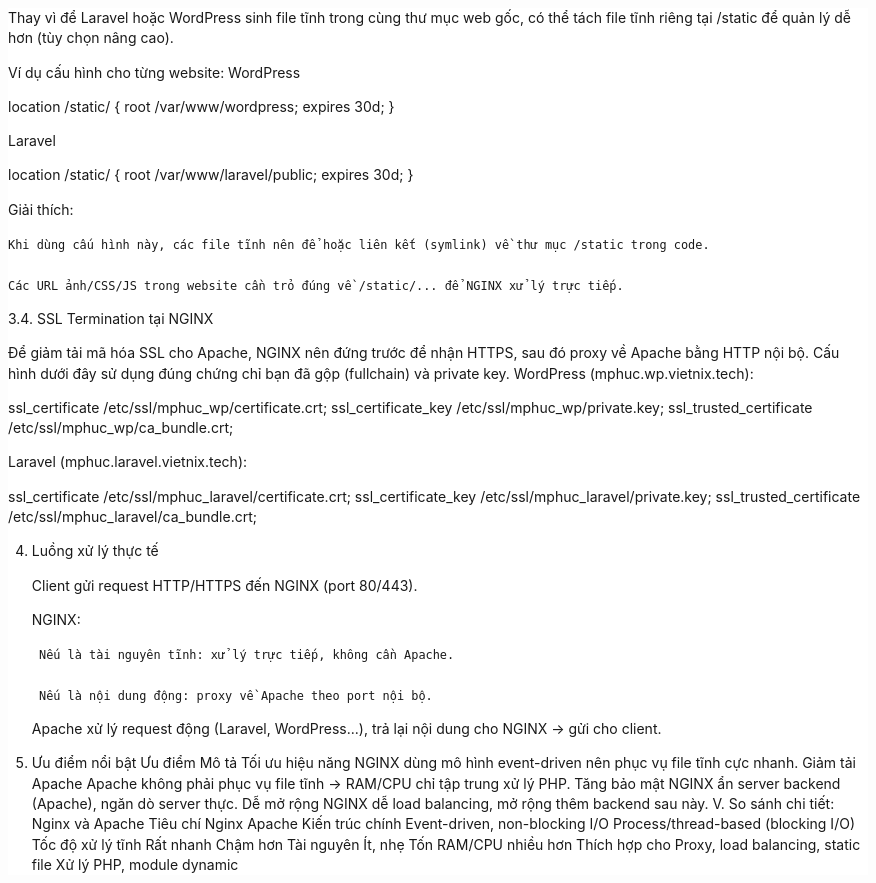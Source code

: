 Thay vì để Laravel hoặc WordPress sinh file tĩnh trong cùng thư mục web gốc, có thể tách file tĩnh riêng tại /static để quản lý dễ hơn (tùy chọn nâng cao).

Ví dụ cấu hình cho từng website:
WordPress

location /static/ {
    root /var/www/wordpress;
    expires 30d;
}

Laravel

location /static/ {
    root /var/www/laravel/public;
    expires 30d;
}

Giải thích:

    Khi dùng cấu hình này, các file tĩnh nên để hoặc liên kết (symlink) về thư mục /static trong code.

    Các URL ảnh/CSS/JS trong website cần trỏ đúng về /static/... để NGINX xử lý trực tiếp.

3.4. SSL Termination tại NGINX

Để giảm tải mã hóa SSL cho Apache, NGINX nên đứng trước để nhận HTTPS, sau đó proxy về Apache bằng HTTP nội bộ. Cấu hình dưới đây sử dụng đúng chứng chỉ bạn đã gộp (fullchain) và private key.
WordPress (mphuc.wp.vietnix.tech):

ssl_certificate /etc/ssl/mphuc_wp/certificate.crt;
ssl_certificate_key /etc/ssl/mphuc_wp/private.key;
ssl_trusted_certificate /etc/ssl/mphuc_wp/ca_bundle.crt;

Laravel (mphuc.laravel.vietnix.tech):

ssl_certificate /etc/ssl/mphuc_laravel/certificate.crt;
ssl_certificate_key /etc/ssl/mphuc_laravel/private.key;
ssl_trusted_certificate /etc/ssl/mphuc_laravel/ca_bundle.crt;

4. Luồng xử lý thực tế

    Client gửi request HTTP/HTTPS đến NGINX (port 80/443).

    NGINX:

        Nếu là tài nguyên tĩnh: xử lý trực tiếp, không cần Apache.

        Nếu là nội dung động: proxy về Apache theo port nội bộ.

    Apache xử lý request động (Laravel, WordPress...), trả lại nội dung cho NGINX → gửi cho client.

5. Ưu điểm nổi bật
Ưu điểm	Mô tả
Tối ưu hiệu năng	NGINX dùng mô hình event-driven nên phục vụ file tĩnh cực nhanh.
Giảm tải Apache	Apache không phải phục vụ file tĩnh → RAM/CPU chỉ tập trung xử lý PHP.
Tăng bảo mật	NGINX ẩn server backend (Apache), ngăn dò server thực.
Dễ mở rộng	NGINX dễ load balancing, mở rộng thêm backend sau này.
V. So sánh chi tiết: Nginx và Apache
Tiêu chí	Nginx	Apache
Kiến trúc chính	Event-driven, non-blocking I/O	Process/thread-based (blocking I/O)
Tốc độ xử lý tĩnh	Rất nhanh	Chậm hơn
Tài nguyên	Ít, nhẹ	Tốn RAM/CPU nhiều hơn
Thích hợp cho	Proxy, load balancing, static file	Xử lý PHP, module dynamic
